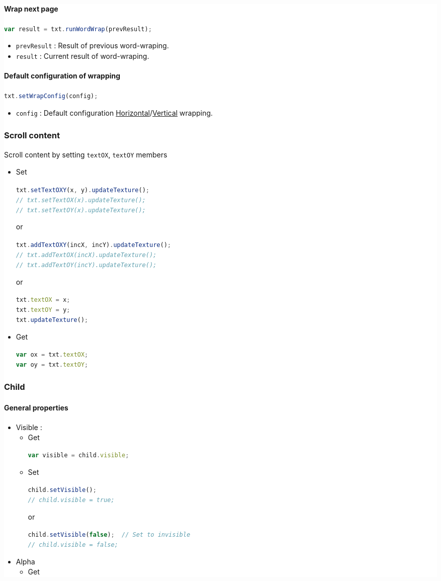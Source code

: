 #### Wrap next page

```javascript
var result = txt.runWordWrap(prevResult);
```

- `prevResult` : Result of previous word-wraping.
- `result` : Current result of word-wraping.

#### Default configuration of wrapping

```javascript
txt.setWrapConfig(config);
```

- `config` : Default configuration [Horizontal](dynamictext.md#horizontal-wrap)/[Vertical](dynamictext.md#vertical-wrap) wrapping.

### Scroll content

Scroll content by setting `textOX`, `textOY` members

- Set
    ```javascript
    txt.setTextOXY(x, y).updateTexture();    
    // txt.setTextOX(x).updateTexture();
    // txt.setTextOY(x).updateTexture(); 
    ```
    or
    ```javascript
    txt.addTextOXY(incX, incY).updateTexture(); 
    // txt.addTextOX(incX).updateTexture(); 
    // txt.addTextOY(incY).updateTexture(); 
    ```
    or
    ```javascript
    txt.textOX = x;
    txt.textOY = y;
    txt.updateTexture();
    ```
- Get
    ```javascript
    var ox = txt.textOX;
    var oy = txt.textOY;
    ```

### Child

#### General properties

- Visible :
    - Get
        ```javascript
        var visible = child.visible;
        ```
    - Set
        ```javascript
        child.setVisible();
        // child.visible = true;
        ```
        or
        ```javascript
        child.setVisible(false);  // Set to invisible
        // child.visible = false;
        ```
- Alpha
    - Get